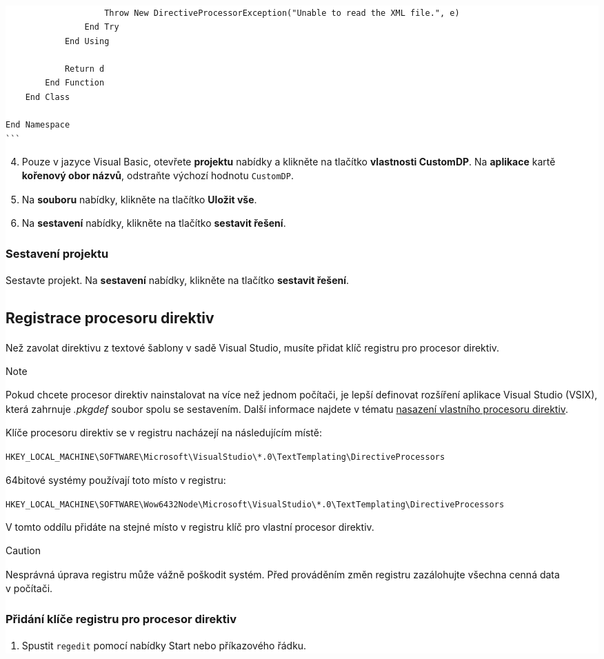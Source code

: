                         Throw New DirectiveProcessorException("Unable to read the XML file.", e)
                    End Try
                End Using

                Return d
            End Function
        End Class

    End Namespace
    ```

4. Pouze v jazyce Visual Basic, otevřete **projektu** nabídky a klikněte na tlačítko **vlastnosti CustomDP**. Na **aplikace** kartě **kořenový obor názvů**, odstraňte výchozí hodnotu `CustomDP`.

5. Na **souboru** nabídky, klikněte na tlačítko **Uložit vše**.

6. Na **sestavení** nabídky, klikněte na tlačítko **sestavit řešení**.

### <a name="build-the-project"></a>Sestavení projektu

Sestavte projekt. Na **sestavení** nabídky, klikněte na tlačítko **sestavit řešení**.

## <a name="register-the-directive-processor"></a>Registrace procesoru direktiv

Než zavolat direktivu z textové šablony v sadě Visual Studio, musíte přidat klíč registru pro procesor direktiv.

> [!NOTE]
> Pokud chcete procesor direktiv nainstalovat na více než jednom počítači, je lepší definovat rozšíření aplikace Visual Studio (VSIX), která zahrnuje *.pkgdef* soubor spolu se sestavením. Další informace najdete v tématu [nasazení vlastního procesoru direktiv](../modeling/deploying-a-custom-directive-processor.md).

Klíče procesoru direktiv se v registru nacházejí na následujícím místě:

```
HKEY_LOCAL_MACHINE\SOFTWARE\Microsoft\VisualStudio\*.0\TextTemplating\DirectiveProcessors
```

64bitové systémy používají toto místo v registru:

```
HKEY_LOCAL_MACHINE\SOFTWARE\Wow6432Node\Microsoft\VisualStudio\*.0\TextTemplating\DirectiveProcessors
```

V tomto oddílu přidáte na stejné místo v registru klíč pro vlastní procesor direktiv.

> [!CAUTION]
> Nesprávná úprava registru může vážně poškodit systém. Před prováděním změn registru zazálohujte všechna cenná data v počítači.

### <a name="to-add-a-registry-key-for-the-directive-processor"></a>Přidání klíče registru pro procesor direktiv

1. Spustit `regedit` pomocí nabídky Start nebo příkazového řádku.
